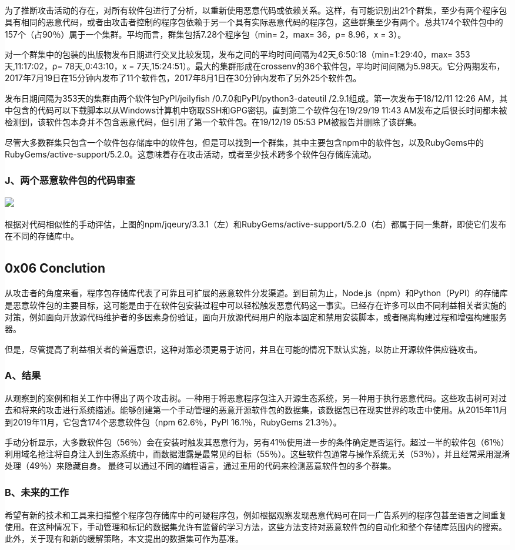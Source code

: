 为了推断攻击活动的存在，对所有软件包进行了分析，以重新使用恶意代码或依赖关系。这样，有可能识别出21个群集，至少有两个程序包具有相同的恶意代码，或者由攻击者控制的程序包依赖于另一个具有实际恶意代码的程序包，这些群集至少有两个。总共174个软件包中的157个（占90％）属于一个集群。平均而言，群集包括7.28个程序包（min= 2，max= 36，ρ= 8.96，x = 3）。

对一个群集中的包装的出版物发布日期进行交叉比较发现，发布之间的平均时间间隔为42天,6:50:18（min=1:29:40，max= 353天,11:17:02，ρ= 78天,0:43:10，x = 7天,15:24:51）。最大的集群形成在crossenv的36个软件包，平均时间间隔为5.98天。它分两期发布，2017年7月19日在15分钟内发布了11个软件包，2017年8月1日在30分钟内发布了另外25个软件包。

发布日期间隔为353天的集群由两个软件包PyPI/jeilyfish /0.7.0和PyPI/python3-dateutil /2.9.1组成。第一次发布于18/12/11 12:26 AM，其中包含的代码可以下载脚本以从Windows计算机中窃取SSH和GPG密钥。直到第二个软件包在19/29/19 11:43 AM发布之后很长时间都未被检测到，该软件包本身并不包含恶意代码，但引用了第一个软件包。在19/12/19 05:53 PM被报告并删除了该群集。

尽管大多数群集只包含一个软件包存储库中的软件包，但是可以找到一个群集，其中主要包含npm中的软件包，以及RubyGems中的RubyGems/active-support/5.2.0。这意味着存在攻击活动，或者至少技术跨多个软件包存储库流动。

### <a class="reference-link" name="J%E3%80%81%E4%B8%A4%E4%B8%AA%E6%81%B6%E6%84%8F%E8%BD%AF%E4%BB%B6%E5%8C%85%E7%9A%84%E4%BB%A3%E7%A0%81%E5%AE%A1%E6%9F%A5"></a>J、两个恶意软件包的代码审查

[![](https://p5.ssl.qhimg.com/t015a5b833337271e80.png)](https://p5.ssl.qhimg.com/t015a5b833337271e80.png)

根据对代码相似性的手动评估，上图的npm/jqeury/3.3.1（左）和RubyGems/active-support/5.2.0（右）都属于同一集群，即使它们发布在不同的存储库中。



## 0x06 Conclution

从攻击者的角度来看，程序包存储库代表了可靠且可扩展的恶意软件分发渠道。到目前为止，Node.js（npm）和Python（PyPI）的存储库是恶意软件包的主要目标，这可能是由于在软件包安装过程中可以轻松触发恶意代码这一事实。已经存在许多可以由不同利益相关者实施的对策，例如面向开放源代码维护者的多因素身份验证，面向开放源代码用户的版本固定和禁用安装脚本，或者隔离构建过程和增强构建服务器。

但是，尽管提高了利益相关者的普遍意识，这种对策必须更易于访问，并且在可能的情况下默认实施，以防止开源软件供应链攻击。

### <a class="reference-link" name="A%E3%80%81%E7%BB%93%E6%9E%9C"></a>A、结果

从观察到的案例和相关工作中得出了两个攻击树。一种用于将恶意程序包注入开源生态系统，另一种用于执行恶意代码。这些攻击树可对过去和将来的攻击进行系统描述。能够创建第一个手动管理的恶意开源软件包的数据集，该数据包已在现实世界的攻击中使用。从2015年11月到2019年11月，它包含174个恶意软件包（npm 62.6％，PyPI 16.1％，RubyGems 21.3％）。

手动分析显示，大多数软件包（56％）会在安装时触发其恶意行为，另有41％使用进一步的条件确定是否运行。超过一半的软件包（61％）利用域名抢注将自身注入到生态系统中，而数据泄露是最常见的目标（55％）。这些软件包通常与操作系统无关（53％），并且经常采用混淆处理（49％）来隐藏自身。 最终可以通过不同的编程语言，通过重用的代码来检测恶意软件包的多个群集。

### <a class="reference-link" name="B%E3%80%81%E6%9C%AA%E6%9D%A5%E7%9A%84%E5%B7%A5%E4%BD%9C"></a>B、未来的工作

希望有新的技术和工具来扫描整个程序包存储库中的可疑程序包，例如根据观察发现恶意代码可在同一广告系列的程序包甚至语言之间重复使用。在这种情况下，手动管理和标记的数据集允许有监督的学习方法，这些方法支持对恶意软件包的自动化和整个存储库范围内的搜索。此外，关于现有和新的缓解策略，本文提出的数据集可作为基准。
